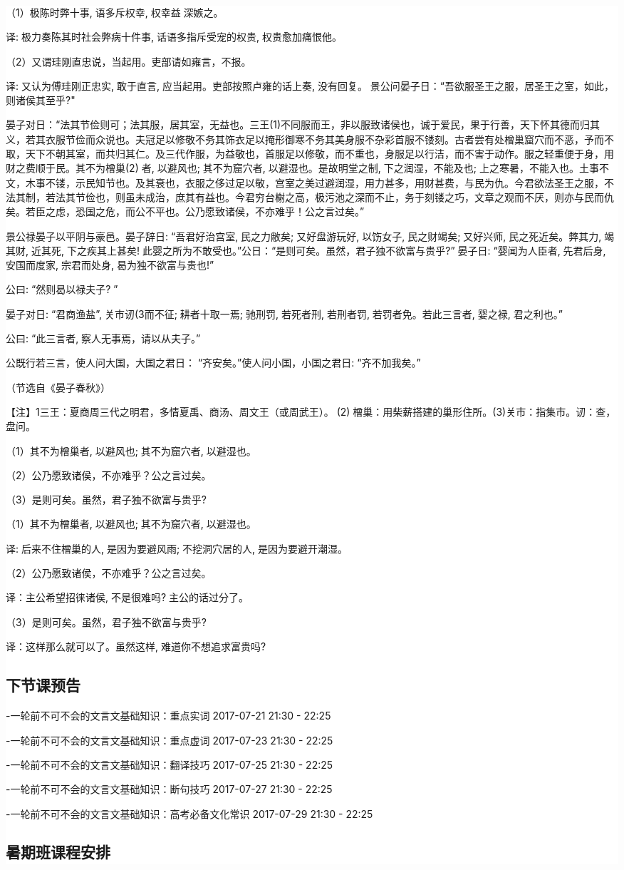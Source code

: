 （1）极陈时弊十事, 语多斥权幸, 权幸益 深嫉之。

译: 极力奏陈其时社会弊病十件事, 话语多指斥受宠的权贵, 权贵愈加痛恨他。

（2）又谓珪刚直忠说，当起用。吏部请如雍言，不报。

译: 又认为傅珪刚正忠实, 敢于直言, 应当起用。吏部按照卢雍的话上奏, 没有回复。
景公问晏子日：“吾欲服圣王之服，居圣王之室，如此，则诸侯其至乎?"

晏子对日：“法其节俭则可；法其服，居其室，无益也。三王(1)不同服而王，非以服致诸侯也，诚于爱民，果于行善，天下怀其德而归其义，若其衣服节俭而众说也。夫冠足以修敬不务其饰衣足以掩形御寒不务其美身服不杂彩首服不镂刻。古者尝有处橧巢窟穴而不恶，予而不取，天下不朝其室，而共归其仁。及三代作服，为益敬也，首服足以修敬，而不重也，身服足以行洁，而不害于动作。服之轻重便于身，用财之费顺于民。其不为橧巢(2) 者, 以避风也; 其不为窟穴者, 以避湿也。是故明堂之制, 下之润湿，不能及也;
上之寒暑，不能入也。土事不文，木事不镂，示民知节也。及其衰也，衣服之侈过足以敬，宫室之美过避润湿，用力甚多，用财甚费，与民为仇。今君欲法圣王之服，不法其制，若法其节俭也，则虽未成治，庶其有益也。今君穷台榭之高，极污池之深而不止，务于刻镂之巧，文章之观而不厌，则亦与民而仇矣。若臣之虑，恐国之危，而公不平也。公乃愿致诸侯，不亦难乎！公之言过矣。”

景公禄晏子以平阴与豪邑。晏子辞日: “吾君好治宫室, 民之力敝矣; 又好盘游玩好, 以饬女子, 民之财竭矣; 又好兴师, 民之死近矣。弊其力, 竭其财, 近其死, 下之疾其上甚矣! 此婴之所为不敢受也。”公日：“是则可矣。虽然，君子独不欲富与贵乎?”
晏子日: “婴闻为人臣者, 先君后身, 安国而度家, 宗君而处身, 曷为独不欲富与贵也!”

公曰: “然则曷以禄夫子? ”

晏子对日: “君商渔盐”, 关市讱(3而不征; 耕者十取一焉; 驰刑罚, 若死者刑, 若刑者罚, 若罚者免。若此三言者, 婴之禄, 君之利也。”

公曰: “此三言者, 察人无事焉，请以从夫子。”

公既行若三言，使人问大国，大国之君日： “齐安矣。”使人问小国，小国之君日: “齐不加我矣。”

（节选自《晏子春秋》）

【注】1三王：夏商周三代之明君，多情夏禹、商汤、周文王（或周武王）。 (2) 橧巢：用柴薪搭建的巢形住所。(3)关市：指集市。讱：查，盘问。

（1）其不为橧巢者, 以避风也; 其不为窟穴者, 以避湿也。

（2）公乃愿致诸侯，不亦难乎？公之言过矣。

（3）是则可矣。虽然，君子独不欲富与贵乎?

（1）其不为橧巢者, 以避风也; 其不为窟穴者, 以避湿也。

译: 后来不住橧巢的人, 是因为要避风雨; 不挖洞穴居的人, 是因为要避开潮湿。

（2）公乃愿致诸侯，不亦难乎？公之言过矣。

译：主公希望招徕诸侯, 不是很难吗? 主公的话过分了。

（3）是则可矣。虽然，君子独不欲富与贵乎?

译：这样那么就可以了。虽然这样, 难道你不想追求富贵吗?

## 下节课预告

-一轮前不可不会的文言文基础知识：重点实词 2017-07-21 21:30 - 22:25

-一轮前不可不会的文言文基础知识：重点虚词 2017-07-23 21:30 - 22:25

-一轮前不可不会的文言文基础知识：翻译技巧 2017-07-25 21:30 - 22:25

-一轮前不可不会的文言文基础知识：断句技巧 2017-07-27 21:30 - 22:25

-一轮前不可不会的文言文基础知识：高考必备文化常识 2017-07-29 21:30 - 22:25

## 暑期班课程安排
